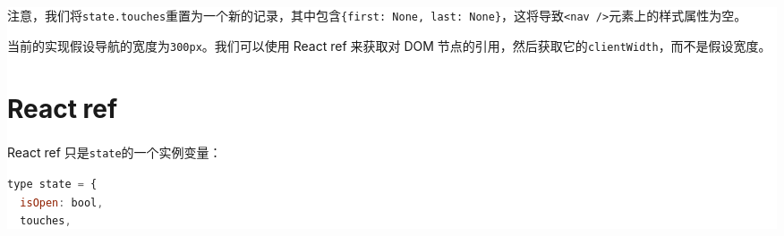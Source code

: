 注意，我们将`state.touches`重置为一个新的记录，其中包含`{first: None, last: None}`，这将导致`<nav />`元素上的样式属性为空。

当前的实现假设导航的宽度为`300px`。我们可以使用 React ref 来获取对 DOM 节点的引用，然后获取它的`clientWidth`，而不是假设宽度。

# React ref

React ref 只是`state`的一个实例变量：

```js
type state = {
  isOpen: bool,
  touches,
